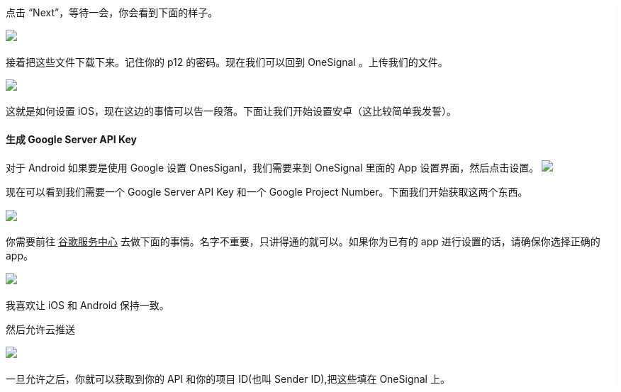 
点击 “Next”，等待一会，你会看到下面的样子。





![](https://cdn-images-1.medium.com/max/1600/1*H8s98ARR75NDEyIQ3SYaJg.png)




接着把这些文件下载下来。记住你的 p12 的密码。现在我们可以回到 OneSignal 。上传我们的文件。





![](https://cdn-images-1.medium.com/max/1600/1*wXNjx9oZB5JTO7_Y4YZdjA.png)



这就是如何设置 iOS，现在这边的事情可以告一段落。下面让我们开始设置安卓（这比较简单我发誓）。

#### 生成 Google Server API Key

对于 Android 如果要是使用 Google 设置 OnesSiganl，我们需要来到 OneSignal 里面的 App 设置界面，然后点击设置。
![](https://cdn-images-1.medium.com/max/1600/1*wRzI1Z49dEjr8zD0Z1FKvA.png)


现在可以看到我们需要一个 Google Server API Key 和一个 Google Project Number。下面我们开始获取这两个东西。






![](https://cdn-images-1.medium.com/max/1600/1*57f7XJz6dPW0la6DiHNy3Q.png)





你需要前往 [谷歌服务中心](https://developers.google.com/mobile/add?platform=android&cntapi=gcm) 去做下面的事情。名字不重要，只讲得通的就可以。如果你为已有的 app 进行设置的话，请确保你选择正确的 app。





![](https://cdn-images-1.medium.com/max/1600/1*nY1t8G4tXgN8EYAmQ_TzoA.png)



我喜欢让 iOS 和 Android 保持一致。

然后允许云推送






![](https://cdn-images-1.medium.com/max/1600/1*_oC5p_mTw3-4VplRMpvdKg.png)




一旦允许之后，你就可以获取到你的 API 和你的项目 ID(也叫 Sender ID),把这些填在 OneSignal 上。


